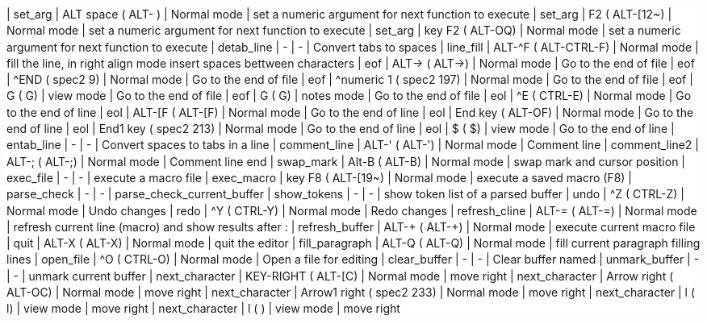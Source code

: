 | set_arg                | ALT space      (       ALT- ) | Normal mode | set a numeric argument for next function to execute
| set_arg                | F2             (    ALT-[12~) | Normal mode | set a numeric argument for next function to execute
| set_arg                | key F2         (      ALT-OQ) | Normal mode | set a numeric argument for next function to execute
| detab_line             |      -                        | -           | Convert tabs to spaces
| line_fill              | ALT-^F         (  ALT-CTRL-F) | Normal mode | fill the line, in right align mode insert spaces bettween characters
| eof                    | ALT->          (       ALT->) | Normal mode | Go to the end of file
| eof                    | ^END           (     spec2 9) | Normal mode | Go to the end of file
| eof                    | ^numeric 1     (   spec2 197) | Normal mode | Go to the end of file
| eof                    | G              (           G) |   view mode | Go to the end of file
| eof                    | G              (           G) |  notes mode | Go to the end of file
| eol                    | ^E             (      CTRL-E) | Normal mode | Go to the end of line
| eol                    | ALT-[F         (      ALT-[F) | Normal mode | Go to the end of line
| eol                    | End key        (      ALT-OF) | Normal mode | Go to the end of line
| eol                    | End1 key       (   spec2 213) | Normal mode | Go to the end of line
| eol                    | $              (           $) |   view mode | Go to the end of line
| entab_line             |      -                        | -           | Convert spaces to tabs in a line
| comment_line           | ALT-'          (       ALT-') | Normal mode | Comment line
| comment_line2          | ALT-;          (       ALT-;) | Normal mode | Comment line end
| swap_mark              | Alt-B          (       ALT-B) | Normal mode | swap mark and cursor position
| exec_file              |      -                        | -           | execute a macro file
| exec_macro             | key F8         (    ALT-[19~) | Normal mode | execute a saved macro (F8)
| parse_check            |      -                        | -           | parse_check_current_buffer
| show_tokens            |      -                        | -           | show token list of a parsed buffer
| undo                   | ^Z             (      CTRL-Z) | Normal mode | Undo changes
| redo                   | ^Y             (      CTRL-Y) | Normal mode | Redo changes
| refresh_cline          | ALT-=          (       ALT-=) | Normal mode | refresh current line (macro) and show results after :
| refresh_buffer         | ALT-+          (       ALT-+) | Normal mode | execute current macro file
| quit                   | ALT-X          (       ALT-X) | Normal mode | quit the editor
| fill_paragraph         | ALT-Q          (       ALT-Q) | Normal mode | fill current paragraph filling lines
| open_file              | ^O             (      CTRL-O) | Normal mode | Open a file for editing
| clear_buffer           |      -                        | -           | Clear buffer named
| unmark_buffer          |      -                        | -           | unmark current buffer
| next_character         | KEY-RIGHT      (      ALT-[C) | Normal mode | move right
| next_character         | Arrow right    (      ALT-OC) | Normal mode | move right
| next_character         | Arrow1 right   (   spec2 233) | Normal mode | move right
| next_character         | l              (           l) |   view mode | move right
| next_character         | l              (            ) |   view mode | move right